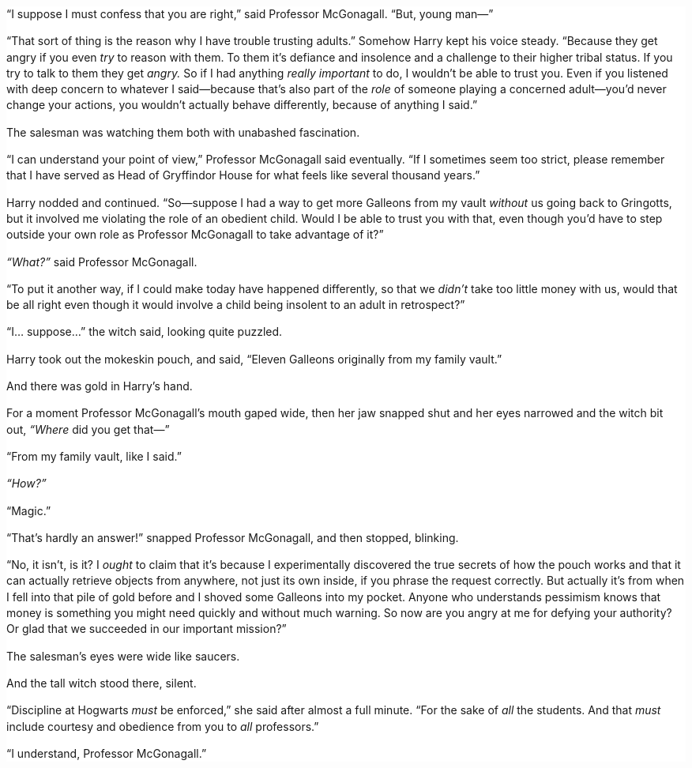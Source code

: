 “I suppose I must confess that you are right,” said Professor
McGonagall. “But, young man—”

“That sort of thing is the reason why I have trouble trusting adults.” Somehow Harry kept his voice steady. “Because they get angry if you even *try* to reason with them. To them it’s defiance and insolence and a challenge to their higher tribal status. If you try to talk to them they get *angry.* So if I had anything *really* *important* to do, I wouldn’t be able to trust you. Even if you listened with deep concern to whatever I said—because that’s also part of the *role* of someone playing a concerned adult—you’d never change your actions, you wouldn’t actually behave differently, because of anything I said.”

The salesman was watching them both with unabashed fascination.

“I can understand your point of view,” Professor McGonagall said eventually. “If I sometimes seem too strict, please remember that I have served as Head of Gryffindor House for what feels like several thousand years.”

Harry nodded and continued. “So—suppose I had a way to get more Galleons from my vault *without* us going back to Gringotts, but it involved me violating the role of an obedient child. Would I be able to trust you with that, even though you’d have to step outside your own role as Professor McGonagall to take advantage of it?”

*“What?”* said Professor McGonagall.

“To put it another way, if I could make today have happened differently, so that we *didn’t* take too little money with us, would that be all right even though it would involve a child being insolent to an adult in retrospect?”

“I… suppose…” the witch said, looking quite puzzled.

Harry took out the mokeskin pouch, and said, “Eleven Galleons originally from my family vault.”

And there was gold in Harry’s hand.

For a moment Professor McGonagall’s mouth gaped wide, then her jaw snapped shut and her eyes narrowed and the witch bit out, *“Where* did you get that—”

“From my family vault, like I said.”

*“How?”*

“Magic.”

“That’s hardly an answer!” snapped Professor McGonagall, and then stopped, blinking.

“No, it isn’t, is it? I *ought* to claim that it’s because I experimentally discovered the true secrets of how the pouch works and that it can actually retrieve objects from anywhere, not just its own inside, if you phrase the request correctly. But actually it’s from when I fell into that pile of gold before and I shoved some Galleons into my pocket. Anyone who understands pessimism knows that money is something you might need quickly and without much warning. So now are you angry at me for defying your authority? Or glad that we succeeded in our important mission?”

The salesman’s eyes were wide like saucers.

And the tall witch stood there, silent.

“Discipline at Hogwarts *must* be enforced,” she said after almost a full minute. “For the sake of *all* the students. And that *must* include courtesy and obedience from you to *all* professors.”

“I understand, Professor McGonagall.”
